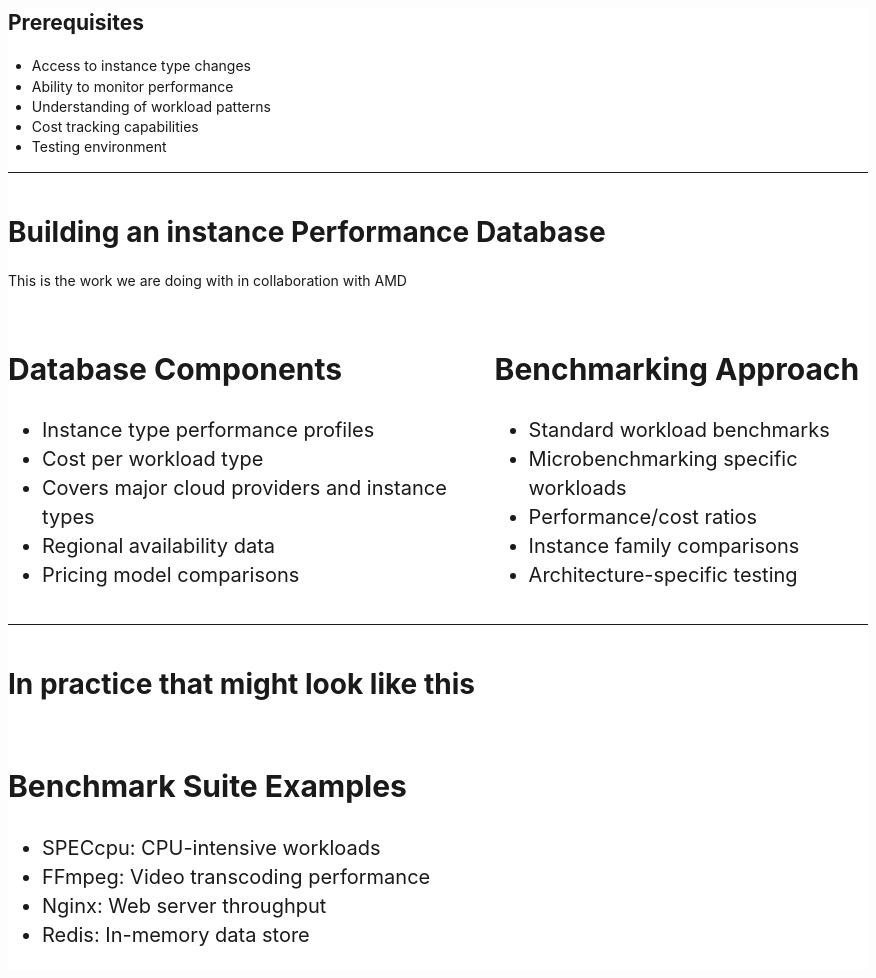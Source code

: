   ## Prerequisites
  - Access to instance type changes
  - Ability to monitor performance
  - Understanding of workload patterns
  - Cost tracking capabilities
  - Testing environment

  </div>
</div>



---

# Building an instance Performance Database

This is the work we are doing with in collaboration with AMD
<div class="columns" style="font-size: 20px;">
  <div>

  ## Database Components
  - Instance type performance profiles
  - Cost per workload type
  - Covers major cloud providers and instance types
  - Regional availability data
  - Pricing model comparisons

  </div>
  <div>

  ## Benchmarking Approach
  - Standard workload benchmarks
  - Microbenchmarking specific workloads
  - Performance/cost ratios
  - Instance family comparisons
  - Architecture-specific testing

  </div>
</div>





---

# In practice that might look like this

<div class="columns" style="font-size: 20px;">
  <div>

  ## Benchmark Suite Examples
  - SPECcpu: CPU-intensive workloads
  - FFmpeg: Video transcoding performance
  - Nginx: Web server throughput
  - Redis: In-memory data store

